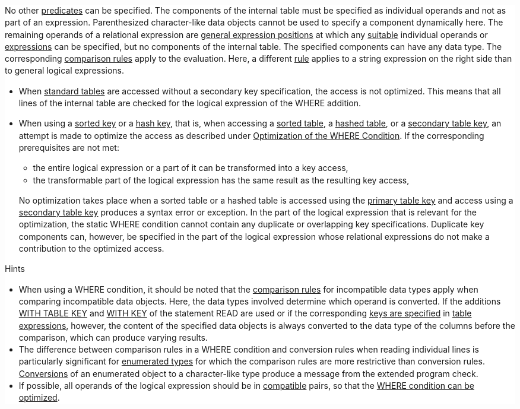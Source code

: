 No other [predicates](https://help.sap.com/doc/abapdocu_757_index_htm/7.57/en-US/abenpredicate.htm) can be specified. The components of the internal table must be specified as individual operands and not as part of an expression. Parenthesized character-like data objects cannot be used to specify a component dynamically here. The remaining operands of a relational expression are [general expression positions](https://help.sap.com/doc/abapdocu_757_index_htm/7.57/en-US/abengeneral_expression_positions.htm) at which any [suitable](https://help.sap.com/doc/abapdocu_757_index_htm/7.57/en-US/abenlogexp_rules.htm) individual operands or [expressions](https://help.sap.com/doc/abapdocu_757_index_htm/7.57/en-US/abenexpression_glosry.htm "Glossary Entry") can be specified, but no components of the internal table. The specified components can have any data type. The corresponding [comparison rules](https://help.sap.com/doc/abapdocu_757_index_htm/7.57/en-US/abenlogexp_rules.htm) apply to the evaluation. Here, a different [rule](https://help.sap.com/doc/abapdocu_757_index_htm/7.57/en-US/abenlogexp_rules_expr_char.htm) applies to a string expression on the right side than to general logical expressions.

-   When [standard tables](https://help.sap.com/doc/abapdocu_757_index_htm/7.57/en-US/abenstandard_table_glosry.htm "Glossary Entry") are accessed without a secondary key specification, the access is not optimized. This means that all lines of the internal table are checked for the logical expression of the WHERE addition.
-   When using a [sorted key](https://help.sap.com/doc/abapdocu_757_index_htm/7.57/en-US/abensorted_key_glosry.htm "Glossary Entry") or a [hash key](https://help.sap.com/doc/abapdocu_757_index_htm/7.57/en-US/abenhash_key_glosry.htm "Glossary Entry"), that is, when accessing a [sorted table](https://help.sap.com/doc/abapdocu_757_index_htm/7.57/en-US/abensorted_table_glosry.htm "Glossary Entry"), a [hashed table](https://help.sap.com/doc/abapdocu_757_index_htm/7.57/en-US/abenhashed_table_glosry.htm "Glossary Entry"), or a [secondary table key](https://help.sap.com/doc/abapdocu_757_index_htm/7.57/en-US/abensecondary_table_key_glosry.htm "Glossary Entry"), an attempt is made to optimize the access as described under [Optimization of the WHERE Condition](https://help.sap.com/doc/abapdocu_757_index_htm/7.57/en-US/abenitab_where_optimization.htm). If the corresponding prerequisites are not met:
    
    -   the entire logical expression or a part of it can be transformed into a key access,
    -   the transformable part of the logical expression has the same result as the resulting key access,
    
    No optimization takes place when a sorted table or a hashed table is accessed using the [primary table key](https://help.sap.com/doc/abapdocu_757_index_htm/7.57/en-US/abenprimary_table_key_glosry.htm "Glossary Entry") and access using a [secondary table key](https://help.sap.com/doc/abapdocu_757_index_htm/7.57/en-US/abensecondary_table_key_glosry.htm "Glossary Entry") produces a syntax error or exception. In the part of the logical expression that is relevant for the optimization, the static WHERE condition cannot contain any duplicate or overlapping key specifications. Duplicate key components can, however, be specified in the part of the logical expression whose relational expressions do not make a contribution to the optimized access.
    

Hints

-   When using a WHERE condition, it should be noted that the [comparison rules](https://help.sap.com/doc/abapdocu_757_index_htm/7.57/en-US/abenlogexp_rules.htm) for incompatible data types apply when comparing incompatible data objects. Here, the data types involved determine which operand is converted. If the additions [WITH TABLE KEY](https://help.sap.com/doc/abapdocu_757_index_htm/7.57/en-US/abapread_table_key.htm) and [WITH KEY](https://help.sap.com/doc/abapdocu_757_index_htm/7.57/en-US/abapread_table_free.htm) of the statement READ are used or if the corresponding [keys are specified](https://help.sap.com/doc/abapdocu_757_index_htm/7.57/en-US/abentable_exp_itab_line.htm) in [table expressions](https://help.sap.com/doc/abapdocu_757_index_htm/7.57/en-US/abentable_expressions.htm), however, the content of the specified data objects is always converted to the data type of the columns before the comparison, which can produce varying results.
-   The difference between comparison rules in a WHERE condition and conversion rules when reading individual lines is particularly significant for [enumerated types](https://help.sap.com/doc/abapdocu_757_index_htm/7.57/en-US/abenenumerated_type_glosry.htm "Glossary Entry") for which the comparison rules are more restrictive than conversion rules. [Conversions](https://help.sap.com/doc/abapdocu_757_index_htm/7.57/en-US/abenconversion_enumerated.htm) of an enumerated object to a character-like type produce a message from the extended program check.
-   If possible, all operands of the logical expression should be in [compatible](https://help.sap.com/doc/abapdocu_757_index_htm/7.57/en-US/abencompatible_glosry.htm "Glossary Entry") pairs, so that the [WHERE condition can be optimized](https://help.sap.com/doc/abapdocu_757_index_htm/7.57/en-US/abenitab_where_optimization.htm).
